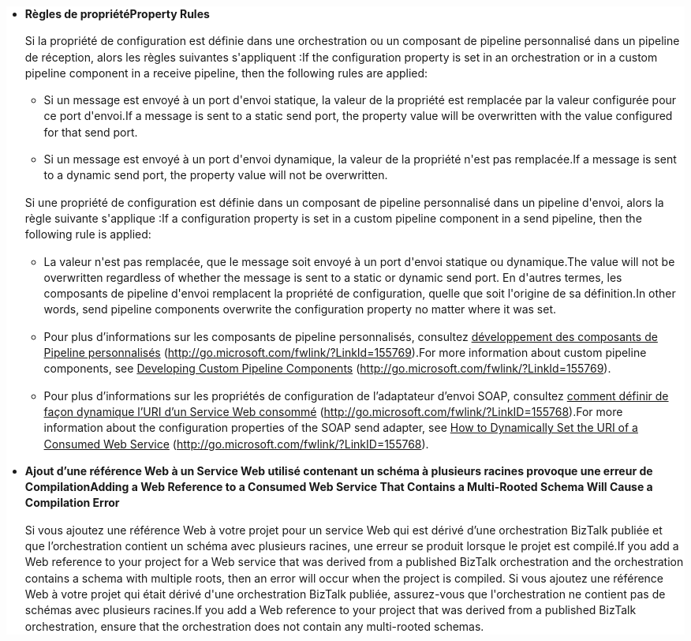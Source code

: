 -   <span data-ttu-id="2f820-150">**Règles de propriété**</span><span class="sxs-lookup"><span data-stu-id="2f820-150">**Property Rules**</span></span>  
  
     <span data-ttu-id="2f820-151">Si la propriété de configuration est définie dans une orchestration ou un composant de pipeline personnalisé dans un pipeline de réception, alors les règles suivantes s'appliquent :</span><span class="sxs-lookup"><span data-stu-id="2f820-151">If the configuration property is set in an orchestration or in a custom pipeline component in a receive pipeline, then the following rules are applied:</span></span>  
  
    -   <span data-ttu-id="2f820-152">Si un message est envoyé à un port d'envoi statique, la valeur de la propriété est remplacée par la valeur configurée pour ce port d'envoi.</span><span class="sxs-lookup"><span data-stu-id="2f820-152">If a message is sent to a static send port, the property value will be overwritten with the value configured for that send port.</span></span>  
  
    -   <span data-ttu-id="2f820-153">Si un message est envoyé à un port d'envoi dynamique, la valeur de la propriété n'est pas remplacée.</span><span class="sxs-lookup"><span data-stu-id="2f820-153">If a message is sent to a dynamic send port, the property value will not be overwritten.</span></span>  
  
     <span data-ttu-id="2f820-154">Si une propriété de configuration est définie dans un composant de pipeline personnalisé dans un pipeline d'envoi, alors la règle suivante s'applique :</span><span class="sxs-lookup"><span data-stu-id="2f820-154">If a configuration property is set in a custom pipeline component in a send pipeline, then the following rule is applied:</span></span>  
  
    -   <span data-ttu-id="2f820-155">La valeur n'est pas remplacée, que le message soit envoyé à un port d'envoi statique ou dynamique.</span><span class="sxs-lookup"><span data-stu-id="2f820-155">The value will not be overwritten regardless of whether the message is sent to a static or dynamic send port.</span></span> <span data-ttu-id="2f820-156">En d'autres termes, les composants de pipeline d'envoi remplacent la propriété de configuration, quelle que soit l'origine de sa définition.</span><span class="sxs-lookup"><span data-stu-id="2f820-156">In other words, send pipeline components overwrite the configuration property no matter where it was set.</span></span>  
  
    -   <span data-ttu-id="2f820-157">Pour plus d’informations sur les composants de pipeline personnalisés, consultez [développement des composants de Pipeline personnalisés](http://go.microsoft.com/fwlink/?LinkId=155769) (http://go.microsoft.com/fwlink/?LinkId=155769).</span><span class="sxs-lookup"><span data-stu-id="2f820-157">For more information about custom pipeline components, see [Developing Custom Pipeline Components](http://go.microsoft.com/fwlink/?LinkId=155769) (http://go.microsoft.com/fwlink/?LinkId=155769).</span></span>  
  
    -   <span data-ttu-id="2f820-158">Pour plus d’informations sur les propriétés de configuration de l’adaptateur d’envoi SOAP, consultez [comment définir de façon dynamique l’URI d’un Service Web consommé](http://go.microsoft.com/fwlink/?LinkID=155768) (http://go.microsoft.com/fwlink/?LinkID=155768).</span><span class="sxs-lookup"><span data-stu-id="2f820-158">For more information about the configuration properties of the SOAP send adapter, see [How to Dynamically Set the URI of a Consumed Web Service](http://go.microsoft.com/fwlink/?LinkID=155768) (http://go.microsoft.com/fwlink/?LinkID=155768).</span></span>  
  
-   <span data-ttu-id="2f820-159">**Ajout d’une référence Web à un Service Web utilisé contenant un schéma à plusieurs racines provoque une erreur de Compilation**</span><span class="sxs-lookup"><span data-stu-id="2f820-159">**Adding a Web Reference to a Consumed Web Service That Contains a Multi-Rooted Schema Will Cause a Compilation Error**</span></span>  
  
     <span data-ttu-id="2f820-160">Si vous ajoutez une référence Web à votre projet pour un service Web qui est dérivé d’une orchestration BizTalk publiée et que l’orchestration contient un schéma avec plusieurs racines, une erreur se produit lorsque le projet est compilé.</span><span class="sxs-lookup"><span data-stu-id="2f820-160">If you add a Web reference to your project for a Web service that was derived from a published BizTalk orchestration and the orchestration contains a schema with multiple roots, then an error will occur when the project is compiled.</span></span> <span data-ttu-id="2f820-161">Si vous ajoutez une référence Web à votre projet qui était dérivé d'une orchestration BizTalk publiée, assurez-vous que l'orchestration ne contient pas de schémas avec plusieurs racines.</span><span class="sxs-lookup"><span data-stu-id="2f820-161">If you add a Web reference to your project that was derived from a published BizTalk orchestration, ensure that the orchestration does not contain any multi-rooted schemas.</span></span>  
  